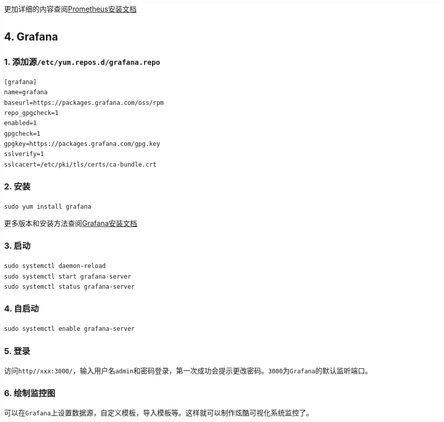 更加详细的内容查阅[Prometheus安装文档](https://prometheus.io/docs/prometheus/latest/getting_started/?__cf_chl_captcha_tk__=b792618af602f67bdd94ccaf08839dd5cfac2068-1603764581-0-AdDJqe86JGdz12O1xVpzo_FLocxdk0a9FkNcW53_n0CKyLnbAOsF8bsTNgbS0bdqrKEc4ie8JowlO6Ds4GvnXmAkuKcMyPSPD51Wg2rZ0oALUFUA5WeNStAd-VOmA3TeIJf7rKVaWaYCKB0TbiOIIxCfo7W2evTCePxIRk4ZqcJaZIr-C9LcDH62LncGb0KMdlcUwnU20a1wVq9qwB3Yc05l_viKqv72qj90eGXdz_5TbR6mo86tREGL9F05Hg15JWp86y8xGURSA-ackFt8Y9nDZjFEDrMQ6qZw-dowGPSypLl5EHT9azR6qFP23VKJrpEAQXh3SXd8UoJTfSSAq-HFXMsINhKUO-g_a5-l1e9neQLGA9URT4pqYaSJSP7fWiLcdmSDwg-imyDp6DpYYQef4N5-u1tIA6jjbAL6wO1Ds61nqX_1zFXzvZ4rejZFS_tZ2EG26-rkvX_ul0KWXXdr4hPczboSJLUTPQfS7y9BknxMTQhFH9HW6Es8sKYwyovscHUYXDqRDM4-ZtaEhWqxS4nNvNKv3T2PEu0g5RVC)

## 4. Grafana

### 1. 添加源`/etc/yum.repos.d/grafana.repo`
```shell
[grafana]
name=grafana
baseurl=https://packages.grafana.com/oss/rpm
repo_gpgcheck=1
enabled=1
gpgcheck=1
gpgkey=https://packages.grafana.com/gpg.key
sslverify=1
sslcacert=/etc/pki/tls/certs/ca-bundle.crt
```
### 2. 安装
```shell
sudo yum install grafana
```
更多版本和安装方法查阅[Grafana安装文档](https://grafana.com/docs/grafana/latest/installation/rpm/)
### 3. 启动
```shell
sudo systemctl daemon-reload
sudo systemctl start grafana-server
sudo systemctl status grafana-server
```
### 4. 自启动
```shell
sudo systemctl enable grafana-server
```
### 5. 登录
访问`http//xxx:3000/`，输入用户名`admin`和密码登录，第一次成功会提示更改密码。`3000`为`Grafana`的默认监听端口。

### 6. 绘制监控图
可以在`Grafana`上设置数据源，自定义模板，导入模板等。这样就可以制作炫酷可视化系统监控了。

